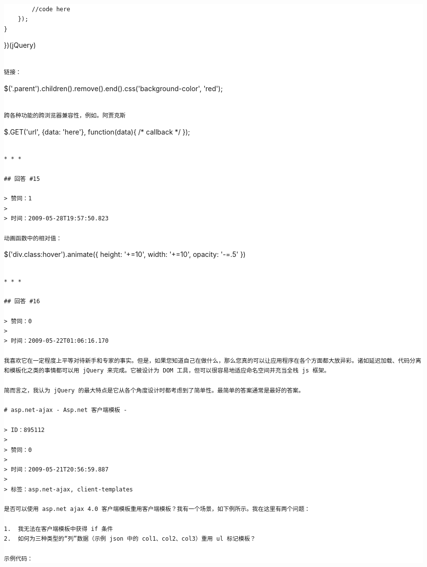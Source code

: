             //code here
        });
    }
})(jQuery) 
```

链接：

```
$('.parent').children().remove().end().css('background-color', 'red'); 
```

跨各种功能的跨浏览器兼容性，例如。阿贾克斯

```
$.GET('url', {data: 'here'}, function(data){ /* callback */ }); 
```

* * *

## 回答 #15

> 赞同：1
> 
> 时间：2009-05-28T19:57:50.823

动画函数中的相对值：

```
$('div.class:hover').animate({ height: '+=10', width: '+=10', opacity: '-=.5' }) 
```

* * *

## 回答 #16

> 赞同：0
> 
> 时间：2009-05-22T01:06:16.170

我喜欢它在一定程度上平等对待新手和专家的事实。但是，如果您知道自己在做什么，那么您真的可以让应用程序在各个方面都大放异彩。诸如延迟加载、代码分离和模板化之类的事情都可以用 jQuery 来完成。它被设计为 DOM 工具，但可以很容易地适应命名空间并充当全栈 js 框架。

简而言之，我认为 jQuery 的最大特点是它从各个角度设计时都考虑到了简单性。最简单的答案通常是最好的答案。

# asp.net-ajax - Asp.net 客户端模板 -

> ID：895112
> 
> 赞同：0
> 
> 时间：2009-05-21T20:56:59.887
> 
> 标签：asp.net-ajax, client-templates

是否可以使用 asp.net ajax 4.0 客户端模板重用客户端模板？我有一个场景，如下例所示。我在这里有两个问题：

1.  我无法在客户端模板中获得 if 条件
2.  如何为三种类型的“列”数据（示例 json 中的 col1、col2、col3）重用 ul 标记模板？

示例代码：

```
<style>
    .sys-template { display:none; }